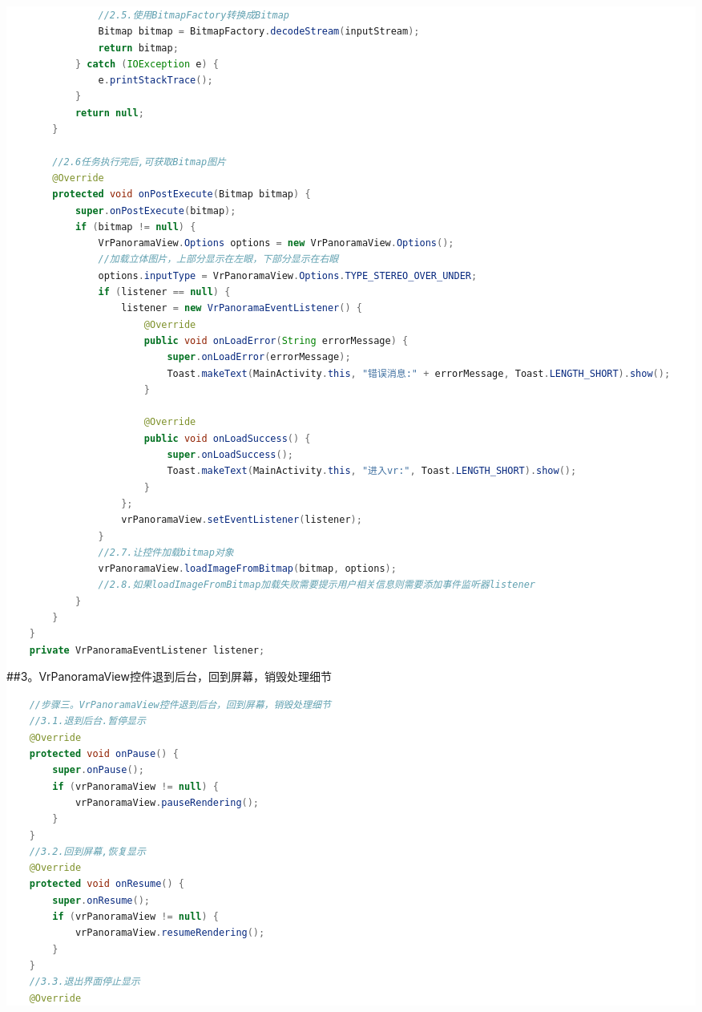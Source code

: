 ```java
                //2.5.使用BitmapFactory转换成Bitmap
                Bitmap bitmap = BitmapFactory.decodeStream(inputStream);
                return bitmap;
            } catch (IOException e) {
                e.printStackTrace();
            }
            return null;
        }

        //2.6任务执行完后,可获取Bitmap图片
        @Override
        protected void onPostExecute(Bitmap bitmap) {
            super.onPostExecute(bitmap);
            if (bitmap != null) {
                VrPanoramaView.Options options = new VrPanoramaView.Options();
                //加载立体图片，上部分显示在左眼，下部分显示在右眼
                options.inputType = VrPanoramaView.Options.TYPE_STEREO_OVER_UNDER;
                if (listener == null) {
                    listener = new VrPanoramaEventListener() {
                        @Override
                        public void onLoadError(String errorMessage) {
                            super.onLoadError(errorMessage);
                            Toast.makeText(MainActivity.this, "错误消息:" + errorMessage, Toast.LENGTH_SHORT).show();
                        }

                        @Override
                        public void onLoadSuccess() {
                            super.onLoadSuccess();
                            Toast.makeText(MainActivity.this, "进入vr:", Toast.LENGTH_SHORT).show();
                        }
                    };
                    vrPanoramaView.setEventListener(listener);
                }
                //2.7.让控件加载bitmap对象
                vrPanoramaView.loadImageFromBitmap(bitmap, options);
                //2.8.如果loadImageFromBitmap加载失败需要提示用户相关信息则需要添加事件监听器listener
            }
        }
    }
    private VrPanoramaEventListener listener;
```
##3。VrPanoramaView控件退到后台，回到屏幕，销毁处理细节
```java
    //步骤三。VrPanoramaView控件退到后台，回到屏幕，销毁处理细节
    //3.1.退到后台.暂停显示
    @Override
    protected void onPause() {
        super.onPause();
        if (vrPanoramaView != null) {
            vrPanoramaView.pauseRendering();
        }
    }
    //3.2.回到屏幕,恢复显示
    @Override
    protected void onResume() {
        super.onResume();
        if (vrPanoramaView != null) {
            vrPanoramaView.resumeRendering();
        }
    }
    //3.3.退出界面停止显示
    @Override
```